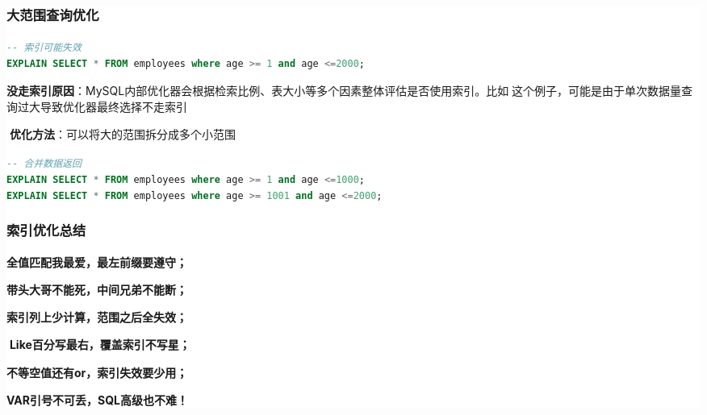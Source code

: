 

### 大范围查询优化

```sql
-- 索引可能失效
EXPLAIN SELECT * FROM employees where age >= 1 and age <=2000;
```

**没走索引原因**：MySQL内部优化器会根据检索比例、表大小等多个因素整体评估是否使用索引。比如 这个例子，可能是由于单次数据量查询过大导致优化器最终选择不走索引

 **优化方法**：可以将大的范围拆分成多个小范围

```sql
-- 合并数据返回
EXPLAIN SELECT * FROM employees where age >= 1 and age <=1000;
EXPLAIN SELECT * FROM employees where age >= 1001 and age <=2000;
```



### 索引优化总结

**全值匹配我最爱，最左前缀要遵守；** 

**带头大哥不能死，中间兄弟不能断；** 

**索引列上少计算，范围之后全失效；**

 **Like百分写最右，覆盖索引不写星；** 

**不等空值还有or，索引失效要少用；** 

**VAR引号不可丢，SQL高级也不难！**
